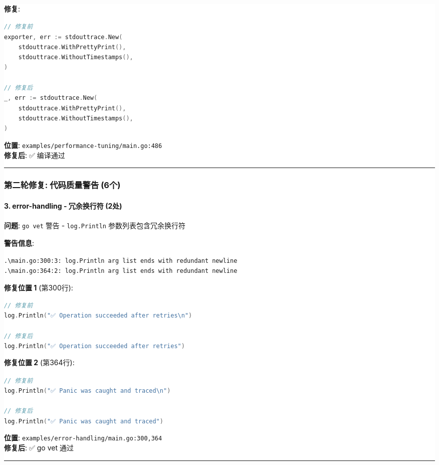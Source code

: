 **修复**:

```go
// 修复前
exporter, err := stdouttrace.New(
    stdouttrace.WithPrettyPrint(),
    stdouttrace.WithoutTimestamps(),
)

// 修复后
_, err := stdouttrace.New(
    stdouttrace.WithPrettyPrint(),
    stdouttrace.WithoutTimestamps(),
)
```

**位置**: `examples/performance-tuning/main.go:486`  
**修复后**: ✅ 编译通过

---

### 第二轮修复: 代码质量警告 (6个)

#### 3. error-handling - 冗余换行符 (2处)

**问题**: `go vet` 警告 - `log.Println` 参数列表包含冗余换行符

**警告信息**:

```text
.\main.go:300:3: log.Println arg list ends with redundant newline
.\main.go:364:2: log.Println arg list ends with redundant newline
```

**修复位置 1** (第300行):

```go
// 修复前
log.Println("✅ Operation succeeded after retries\n")

// 修复后
log.Println("✅ Operation succeeded after retries")
```

**修复位置 2** (第364行):

```go
// 修复前
log.Println("✅ Panic was caught and traced\n")

// 修复后
log.Println("✅ Panic was caught and traced")
```

**位置**: `examples/error-handling/main.go:300,364`  
**修复后**: ✅ go vet 通过

---

